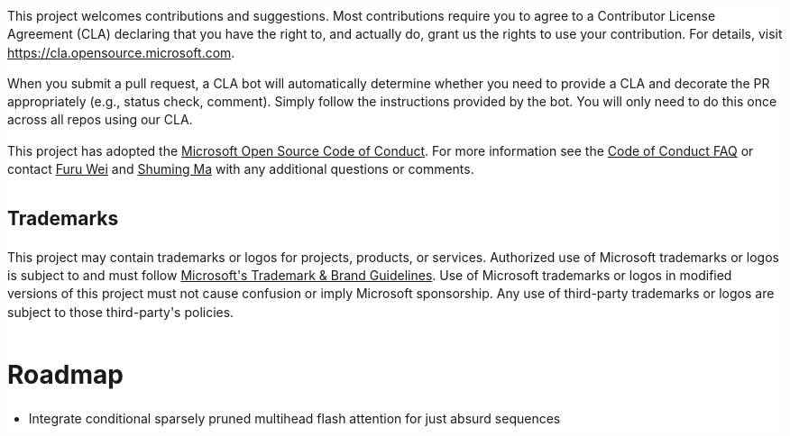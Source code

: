 This project welcomes contributions and suggestions.  Most contributions require you to agree to a
Contributor License Agreement (CLA) declaring that you have the right to, and actually do, grant us
the rights to use your contribution. For details, visit https://cla.opensource.microsoft.com.

When you submit a pull request, a CLA bot will automatically determine whether you need to provide
a CLA and decorate the PR appropriately (e.g., status check, comment). Simply follow the instructions
provided by the bot. You will only need to do this once across all repos using our CLA.

This project has adopted the [Microsoft Open Source Code of Conduct](https://opensource.microsoft.com/codeofconduct/).
For more information see the [Code of Conduct FAQ](https://opensource.microsoft.com/codeofconduct/faq/) or
contact [Furu Wei](mailto:fuwei@microsoft.com) and [Shuming Ma](mailto:shumma@microsoft.com) with any additional questions or comments.

## Trademarks

This project may contain trademarks or logos for projects, products, or services. Authorized use of Microsoft 
trademarks or logos is subject to and must follow 
[Microsoft's Trademark & Brand Guidelines](https://www.microsoft.com/en-us/legal/intellectualproperty/trademarks/usage/general).
Use of Microsoft trademarks or logos in modified versions of this project must not cause confusion or imply Microsoft sponsorship.
Any use of third-party trademarks or logos are subject to those third-party's policies.


# Roadmap

- Integrate conditional sparsely pruned multihead flash attention for just absurd sequences